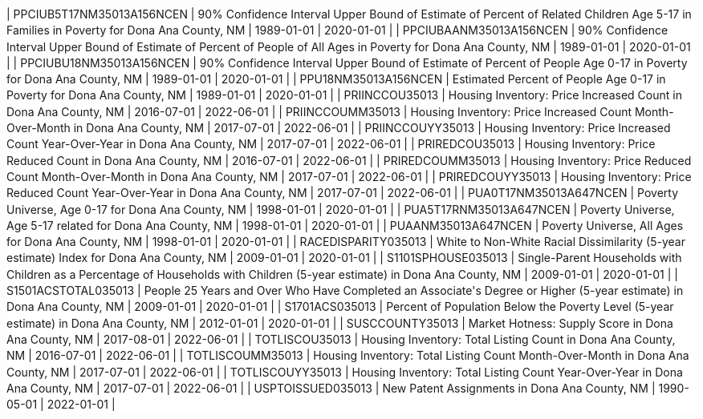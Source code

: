 | PPCIUB5T17NM35013A156NCEN | 90% Confidence Interval Upper Bound of Estimate of Percent of Related Children Age 5-17 in Families in Poverty for Dona Ana County, NM                                       | 1989-01-01          | 2020-01-01        |
| PPCIUBAANM35013A156NCEN   | 90% Confidence Interval Upper Bound of Estimate of Percent of People of All Ages in Poverty for Dona Ana County, NM                                                          | 1989-01-01          | 2020-01-01        |
| PPCIUBU18NM35013A156NCEN  | 90% Confidence Interval Upper Bound of Estimate of Percent of People Age 0-17 in Poverty for Dona Ana County, NM                                                             | 1989-01-01          | 2020-01-01        |
| PPU18NM35013A156NCEN      | Estimated Percent of People Age 0-17 in Poverty for Dona Ana County, NM                                                                                                      | 1989-01-01          | 2020-01-01        |
| PRIINCCOU35013            | Housing Inventory: Price Increased Count in Dona Ana County, NM                                                                                                              | 2016-07-01          | 2022-06-01        |
| PRIINCCOUMM35013          | Housing Inventory: Price Increased Count Month-Over-Month in Dona Ana County, NM                                                                                             | 2017-07-01          | 2022-06-01        |
| PRIINCCOUYY35013          | Housing Inventory: Price Increased Count Year-Over-Year in Dona Ana County, NM                                                                                               | 2017-07-01          | 2022-06-01        |
| PRIREDCOU35013            | Housing Inventory: Price Reduced Count in Dona Ana County, NM                                                                                                                | 2016-07-01          | 2022-06-01        |
| PRIREDCOUMM35013          | Housing Inventory: Price Reduced Count Month-Over-Month in Dona Ana County, NM                                                                                               | 2017-07-01          | 2022-06-01        |
| PRIREDCOUYY35013          | Housing Inventory: Price Reduced Count Year-Over-Year in Dona Ana County, NM                                                                                                 | 2017-07-01          | 2022-06-01        |
| PUA0T17NM35013A647NCEN    | Poverty Universe, Age 0-17 for Dona Ana County, NM                                                                                                                           | 1998-01-01          | 2020-01-01        |
| PUA5T17RNM35013A647NCEN   | Poverty Universe, Age 5-17 related for Dona Ana County, NM                                                                                                                   | 1998-01-01          | 2020-01-01        |
| PUAANM35013A647NCEN       | Poverty Universe, All Ages for Dona Ana County, NM                                                                                                                           | 1998-01-01          | 2020-01-01        |
| RACEDISPARITY035013       | White to Non-White Racial Dissimilarity (5-year estimate) Index for Dona Ana County, NM                                                                                      | 2009-01-01          | 2020-01-01        |
| S1101SPHOUSE035013        | Single-Parent Households with Children as a Percentage of Households with Children (5-year estimate) in Dona Ana County, NM                                                  | 2009-01-01          | 2020-01-01        |
| S1501ACSTOTAL035013       | People 25 Years and Over Who Have Completed an Associate's Degree or Higher (5-year estimate) in Dona Ana County, NM                                                         | 2009-01-01          | 2020-01-01        |
| S1701ACS035013            | Percent of Population Below the Poverty Level (5-year estimate) in Dona Ana County, NM                                                                                       | 2012-01-01          | 2020-01-01        |
| SUSCCOUNTY35013           | Market Hotness: Supply Score in Dona Ana County, NM                                                                                                                          | 2017-08-01          | 2022-06-01        |
| TOTLISCOU35013            | Housing Inventory: Total Listing Count in Dona Ana County, NM                                                                                                                | 2016-07-01          | 2022-06-01        |
| TOTLISCOUMM35013          | Housing Inventory: Total Listing Count Month-Over-Month in Dona Ana County, NM                                                                                               | 2017-07-01          | 2022-06-01        |
| TOTLISCOUYY35013          | Housing Inventory: Total Listing Count Year-Over-Year in Dona Ana County, NM                                                                                                 | 2017-07-01          | 2022-06-01        |
| USPTOISSUED035013         | New Patent Assignments in Dona Ana County, NM                                                                                                                                | 1990-05-01          | 2022-01-01        |